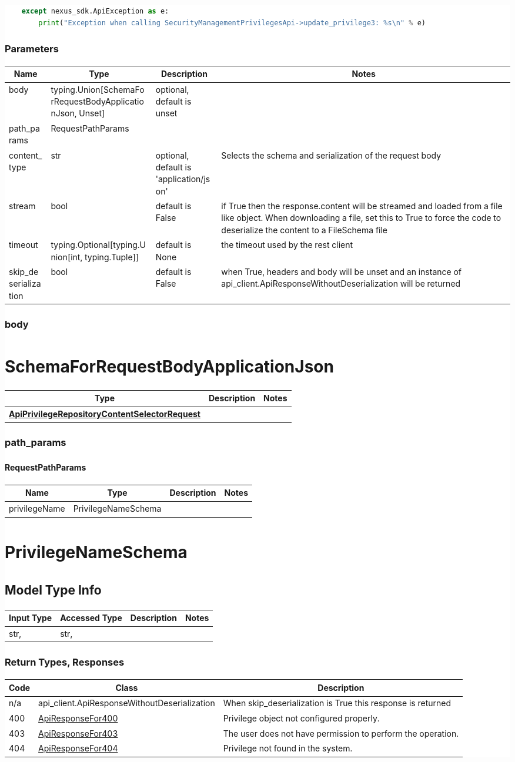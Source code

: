 ```python
    except nexus_sdk.ApiException as e:
        print("Exception when calling SecurityManagementPrivilegesApi->update_privilege3: %s\n" % e)
```

### Parameters

| Name                 | Type                                                     | Description                             | Notes                                                                                                                                                                                              |
| -------------------- | -------------------------------------------------------- | --------------------------------------- | -------------------------------------------------------------------------------------------------------------------------------------------------------------------------------------------------- |
| body                 | typing.Union[SchemaForRequestBodyApplicationJson, Unset] | optional, default is unset              |
| path_params          | RequestPathParams                                        |                                         |
| content_type         | str                                                      | optional, default is 'application/json' | Selects the schema and serialization of the request body                                                                                                                                           |
| stream               | bool                                                     | default is False                        | if True then the response.content will be streamed and loaded from a file like object. When downloading a file, set this to True to force the code to deserialize the content to a FileSchema file |
| timeout              | typing.Optional[typing.Union[int, typing.Tuple]]         | default is None                         | the timeout used by the rest client                                                                                                                                                                |
| skip_deserialization | bool                                                     | default is False                        | when True, headers and body will be unset and an instance of api_client.ApiResponseWithoutDeserialization will be returned                                                                         |

### body

# SchemaForRequestBodyApplicationJson

| Type                                                                                                             | Description | Notes |
| ---------------------------------------------------------------------------------------------------------------- | ----------- | ----- |
| [**ApiPrivilegeRepositoryContentSelectorRequest**](../../models/ApiPrivilegeRepositoryContentSelectorRequest.md) |             |

### path_params

#### RequestPathParams

| Name          | Type                | Description | Notes |
| ------------- | ------------------- | ----------- | ----- |
| privilegeName | PrivilegeNameSchema |             |

# PrivilegeNameSchema

## Model Type Info

| Input Type | Accessed Type | Description | Notes |
| ---------- | ------------- | ----------- | ----- |
| str,       | str,          |             |

### Return Types, Responses

| Code | Class                                                     | Description                                                 |
| ---- | --------------------------------------------------------- | ----------------------------------------------------------- |
| n/a  | api_client.ApiResponseWithoutDeserialization              | When skip_deserialization is True this response is returned |
| 400  | [ApiResponseFor400](#update_privilege3.ApiResponseFor400) | Privilege object not configured properly.                   |
| 403  | [ApiResponseFor403](#update_privilege3.ApiResponseFor403) | The user does not have permission to perform the operation. |
| 404  | [ApiResponseFor404](#update_privilege3.ApiResponseFor404) | Privilege not found in the system.                          |
